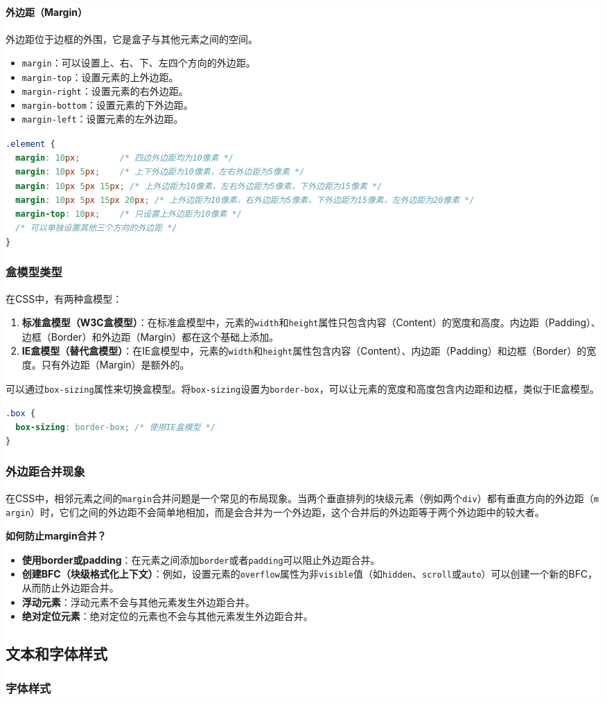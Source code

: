 #### 外边距（Margin）

外边距位于边框的外围，它是盒子与其他元素之间的空间。

- `margin`：可以设置上、右、下、左四个方向的外边距。
- `margin-top`：设置元素的上外边距。
- `margin-right`：设置元素的右外边距。
- `margin-bottom`：设置元素的下外边距。
- `margin-left`：设置元素的左外边距。

```css
.element {
  margin: 10px;        /* 四边外边距均为10像素 */
  margin: 10px 5px;    /* 上下外边距为10像素，左右外边距为5像素 */
  margin: 10px 5px 15px; /* 上外边距为10像素，左右外边距为5像素，下外边距为15像素 */
  margin: 10px 5px 15px 20px; /* 上外边距为10像素，右外边距为5像素，下外边距为15像素，左外边距为20像素 */
  margin-top: 10px;    /* 只设置上外边距为10像素 */
  /* 可以单独设置其他三个方向的外边距 */
}
```

### 盒模型类型

在CSS中，有两种盒模型：

1. **标准盒模型（W3C盒模型）**：在标准盒模型中，元素的`width`和`height`属性只包含内容（Content）的宽度和高度。内边距（Padding）、边框（Border）和外边距（Margin）都在这个基础上添加。
2. **IE盒模型（替代盒模型）**：在IE盒模型中，元素的`width`和`height`属性包含内容（Content）、内边距（Padding）和边框（Border）的宽度。只有外边距（Margin）是额外的。

可以通过`box-sizing`属性来切换盒模型。将`box-sizing`设置为`border-box`，可以让元素的宽度和高度包含内边距和边框，类似于IE盒模型。

```css
.box {
  box-sizing: border-box; /* 使用IE盒模型 */
}
```

### 外边距合并现象

在CSS中，相邻元素之间的`margin`合并问题是一个常见的布局现象。当两个垂直排列的块级元素（例如两个`div`）都有垂直方向的外边距（`margin`）时，它们之间的外边距不会简单地相加，而是会合并为一个外边距，这个合并后的外边距等于两个外边距中的较大者。

**如何防止margin合并？**

- **使用border或padding**：在元素之间添加`border`或者`padding`可以阻止外边距合并。
- **创建BFC（块级格式化上下文）**：例如，设置元素的`overflow`属性为非`visible`值（如`hidden`、`scroll`或`auto`）可以创建一个新的BFC，从而防止外边距合并。
- **浮动元素**：浮动元素不会与其他元素发生外边距合并。
- **绝对定位元素**：绝对定位的元素也不会与其他元素发生外边距合并。

## 文本和字体样式

### 字体样式
